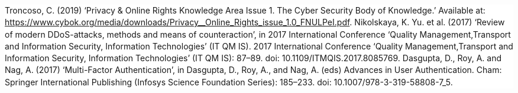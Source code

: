 Troncoso, C. (2019) ‘Privacy & Online Rights Knowledge Area Issue 1. The Cyber Security Body of Knowledge.’ Available at: https://www.cybok.org/media/downloads/Privacy__Online_Rights_issue_1.0_FNULPeI.pdf.
Nikolskaya, K. Yu. et al. (2017) ‘Review of modern DDoS-attacks, methods and means of counteraction’, in 2017 International Conference ‘Quality Management,Transport and Information Security, Information Technologies’ (IT QM IS). 2017 International Conference ‘Quality Management,Transport and Information Security, Information Technologies’ (IT QM IS): 87–89. doi: 10.1109/ITMQIS.2017.8085769.
Dasgupta, D., Roy, A. and Nag, A. (2017) ‘Multi-Factor Authentication’, in Dasgupta, D., Roy, A., and Nag, A. (eds) Advances in User Authentication. Cham: Springer International Publishing (Infosys Science Foundation Series): 185–233. doi: 10.1007/978-3-319-58808-7_5.

